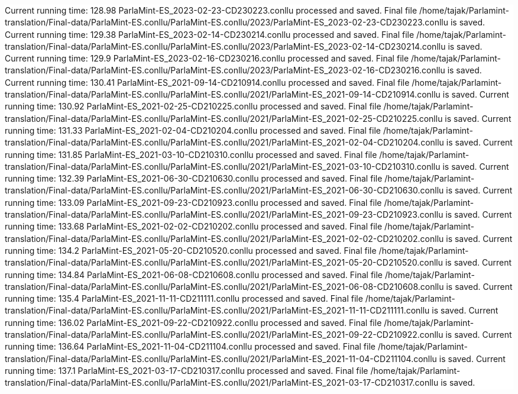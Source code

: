 Current running time: 128.98
ParlaMint-ES_2023-02-23-CD230223.conllu processed and saved.
Final file /home/tajak/Parlamint-translation/Final-data/ParlaMint-ES.conllu/ParlaMint-ES.conllu/2023/ParlaMint-ES_2023-02-23-CD230223.conllu is saved.
Current running time: 129.38
ParlaMint-ES_2023-02-14-CD230214.conllu processed and saved.
Final file /home/tajak/Parlamint-translation/Final-data/ParlaMint-ES.conllu/ParlaMint-ES.conllu/2023/ParlaMint-ES_2023-02-14-CD230214.conllu is saved.
Current running time: 129.9
ParlaMint-ES_2023-02-16-CD230216.conllu processed and saved.
Final file /home/tajak/Parlamint-translation/Final-data/ParlaMint-ES.conllu/ParlaMint-ES.conllu/2023/ParlaMint-ES_2023-02-16-CD230216.conllu is saved.
Current running time: 130.41
ParlaMint-ES_2021-09-14-CD210914.conllu processed and saved.
Final file /home/tajak/Parlamint-translation/Final-data/ParlaMint-ES.conllu/ParlaMint-ES.conllu/2021/ParlaMint-ES_2021-09-14-CD210914.conllu is saved.
Current running time: 130.92
ParlaMint-ES_2021-02-25-CD210225.conllu processed and saved.
Final file /home/tajak/Parlamint-translation/Final-data/ParlaMint-ES.conllu/ParlaMint-ES.conllu/2021/ParlaMint-ES_2021-02-25-CD210225.conllu is saved.
Current running time: 131.33
ParlaMint-ES_2021-02-04-CD210204.conllu processed and saved.
Final file /home/tajak/Parlamint-translation/Final-data/ParlaMint-ES.conllu/ParlaMint-ES.conllu/2021/ParlaMint-ES_2021-02-04-CD210204.conllu is saved.
Current running time: 131.85
ParlaMint-ES_2021-03-10-CD210310.conllu processed and saved.
Final file /home/tajak/Parlamint-translation/Final-data/ParlaMint-ES.conllu/ParlaMint-ES.conllu/2021/ParlaMint-ES_2021-03-10-CD210310.conllu is saved.
Current running time: 132.39
ParlaMint-ES_2021-06-30-CD210630.conllu processed and saved.
Final file /home/tajak/Parlamint-translation/Final-data/ParlaMint-ES.conllu/ParlaMint-ES.conllu/2021/ParlaMint-ES_2021-06-30-CD210630.conllu is saved.
Current running time: 133.09
ParlaMint-ES_2021-09-23-CD210923.conllu processed and saved.
Final file /home/tajak/Parlamint-translation/Final-data/ParlaMint-ES.conllu/ParlaMint-ES.conllu/2021/ParlaMint-ES_2021-09-23-CD210923.conllu is saved.
Current running time: 133.68
ParlaMint-ES_2021-02-02-CD210202.conllu processed and saved.
Final file /home/tajak/Parlamint-translation/Final-data/ParlaMint-ES.conllu/ParlaMint-ES.conllu/2021/ParlaMint-ES_2021-02-02-CD210202.conllu is saved.
Current running time: 134.2
ParlaMint-ES_2021-05-20-CD210520.conllu processed and saved.
Final file /home/tajak/Parlamint-translation/Final-data/ParlaMint-ES.conllu/ParlaMint-ES.conllu/2021/ParlaMint-ES_2021-05-20-CD210520.conllu is saved.
Current running time: 134.84
ParlaMint-ES_2021-06-08-CD210608.conllu processed and saved.
Final file /home/tajak/Parlamint-translation/Final-data/ParlaMint-ES.conllu/ParlaMint-ES.conllu/2021/ParlaMint-ES_2021-06-08-CD210608.conllu is saved.
Current running time: 135.4
ParlaMint-ES_2021-11-11-CD211111.conllu processed and saved.
Final file /home/tajak/Parlamint-translation/Final-data/ParlaMint-ES.conllu/ParlaMint-ES.conllu/2021/ParlaMint-ES_2021-11-11-CD211111.conllu is saved.
Current running time: 136.02
ParlaMint-ES_2021-09-22-CD210922.conllu processed and saved.
Final file /home/tajak/Parlamint-translation/Final-data/ParlaMint-ES.conllu/ParlaMint-ES.conllu/2021/ParlaMint-ES_2021-09-22-CD210922.conllu is saved.
Current running time: 136.64
ParlaMint-ES_2021-11-04-CD211104.conllu processed and saved.
Final file /home/tajak/Parlamint-translation/Final-data/ParlaMint-ES.conllu/ParlaMint-ES.conllu/2021/ParlaMint-ES_2021-11-04-CD211104.conllu is saved.
Current running time: 137.1
ParlaMint-ES_2021-03-17-CD210317.conllu processed and saved.
Final file /home/tajak/Parlamint-translation/Final-data/ParlaMint-ES.conllu/ParlaMint-ES.conllu/2021/ParlaMint-ES_2021-03-17-CD210317.conllu is saved.
